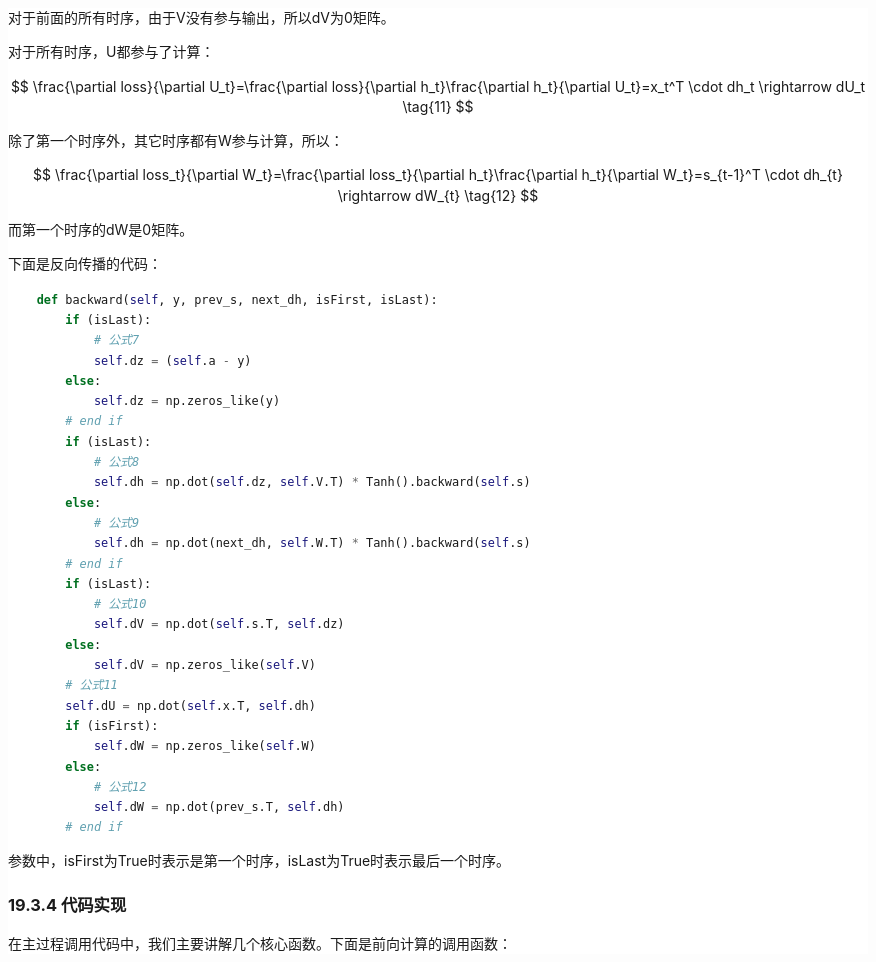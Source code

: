 对于前面的所有时序，由于V没有参与输出，所以dV为0矩阵。

对于所有时序，U都参与了计算：

$$
\frac{\partial loss}{\partial U_t}=\frac{\partial loss}{\partial h_t}\frac{\partial h_t}{\partial U_t}=x_t^T \cdot dh_t \rightarrow dU_t \tag{11}
$$

除了第一个时序外，其它时序都有W参与计算，所以：

$$
\frac{\partial loss_t}{\partial W_t}=\frac{\partial loss_t}{\partial h_t}\frac{\partial h_t}{\partial W_t}=s_{t-1}^T \cdot dh_{t} \rightarrow dW_{t} \tag{12}
$$

而第一个时序的dW是0矩阵。

下面是反向传播的代码：

```Python
    def backward(self, y, prev_s, next_dh, isFirst, isLast):
        if (isLast):
            # 公式7
            self.dz = (self.a - y)
        else:
            self.dz = np.zeros_like(y)
        # end if
        if (isLast):
            # 公式8
            self.dh = np.dot(self.dz, self.V.T) * Tanh().backward(self.s)
        else:
            # 公式9
            self.dh = np.dot(next_dh, self.W.T) * Tanh().backward(self.s)
        # end if
        if (isLast):
            # 公式10
            self.dV = np.dot(self.s.T, self.dz)
        else:
            self.dV = np.zeros_like(self.V)
        # 公式11
        self.dU = np.dot(self.x.T, self.dh)
        if (isFirst):
            self.dW = np.zeros_like(self.W)
        else:
            # 公式12
            self.dW = np.dot(prev_s.T, self.dh)
        # end if
```

参数中，isFirst为True时表示是第一个时序，isLast为True时表示最后一个时序。

### 19.3.4 代码实现

在主过程调用代码中，我们主要讲解几个核心函数。下面是前向计算的调用函数：
